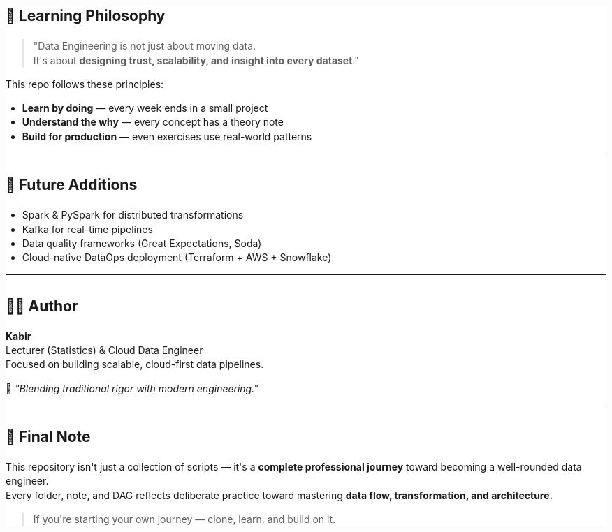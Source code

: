
## 🎯 Learning Philosophy

> "Data Engineering is not just about moving data.  
> It's about **designing trust, scalability, and insight into every dataset**."

This repo follows these principles:
- **Learn by doing** — every week ends in a small project
- **Understand the why** — every concept has a theory note
- **Build for production** — even exercises use real-world patterns

---

## 🧭 Future Additions

- Spark & PySpark for distributed transformations
- Kafka for real-time pipelines
- Data quality frameworks (Great Expectations, Soda)
- Cloud-native DataOps deployment (Terraform + AWS + Snowflake)

---

## 👨‍💻 Author

**Kabir**  
Lecturer (Statistics) & Cloud Data Engineer  
Focused on building scalable, cloud-first data pipelines.

📍 *"Blending traditional rigor with modern engineering."*

---

## 🏁 Final Note

This repository isn't just a collection of scripts — it's a **complete professional journey** toward becoming a well-rounded data engineer.  
Every folder, note, and DAG reflects deliberate practice toward mastering **data flow, transformation, and architecture.**

> If you're starting your own journey — clone, learn, and build on it.